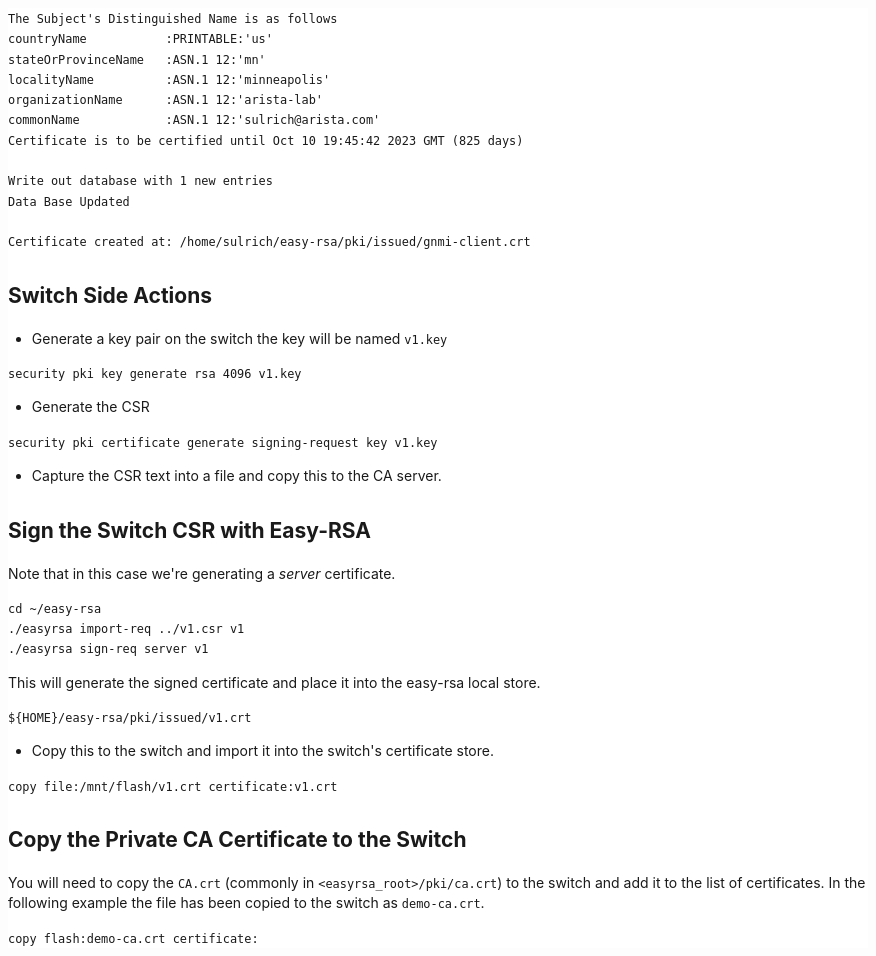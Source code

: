 ```text
The Subject's Distinguished Name is as follows
countryName           :PRINTABLE:'us'
stateOrProvinceName   :ASN.1 12:'mn'
localityName          :ASN.1 12:'minneapolis'
organizationName      :ASN.1 12:'arista-lab'
commonName            :ASN.1 12:'sulrich@arista.com'
Certificate is to be certified until Oct 10 19:45:42 2023 GMT (825 days)

Write out database with 1 new entries
Data Base Updated

Certificate created at: /home/sulrich/easy-rsa/pki/issued/gnmi-client.crt
```

## Switch Side Actions

- Generate a key pair on the switch the key will be named `v1.key`

```text
security pki key generate rsa 4096 v1.key
```

- Generate the CSR

```text
security pki certificate generate signing-request key v1.key
```

- Capture the CSR text into a file and copy this to the CA server.

## Sign the Switch CSR with Easy-RSA

Note that in this case we're generating a _server_ certificate.

```shell
cd ~/easy-rsa
./easyrsa import-req ../v1.csr v1
./easyrsa sign-req server v1
```

This will generate the signed certificate and place it into the easy-rsa local store.

`${HOME}/easy-rsa/pki/issued/v1.crt`

- Copy this to the switch and import it into the switch's certificate store.

`copy file:/mnt/flash/v1.crt certificate:v1.crt`

## Copy the Private CA Certificate to the Switch

You will need to copy the `CA.crt` (commonly in `<easyrsa_root>/pki/ca.crt`) to the switch and add it to the list of
certificates. In the following example the file has been copied to the switch as `demo-ca.crt`.

```text
copy flash:demo-ca.crt certificate:
```

